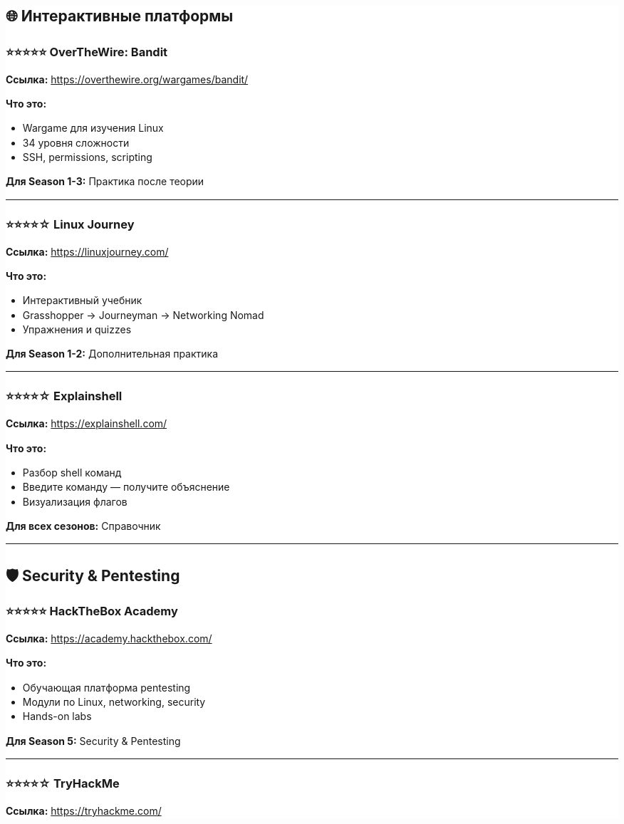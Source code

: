 ## 🌐 Интерактивные платформы

### ⭐⭐⭐⭐⭐ OverTheWire: Bandit
**Ссылка:** https://overthewire.org/wargames/bandit/

**Что это:**
- Wargame для изучения Linux
- 34 уровня сложности
- SSH, permissions, scripting

**Для Season 1-3:** Практика после теории

---

### ⭐⭐⭐⭐☆ Linux Journey
**Ссылка:** https://linuxjourney.com/

**Что это:**
- Интерактивный учебник
- Grasshopper → Journeyman → Networking Nomad
- Упражнения и quizzes

**Для Season 1-2:** Дополнительная практика

---

### ⭐⭐⭐⭐☆ Explainshell
**Ссылка:** https://explainshell.com/

**Что это:**
- Разбор shell команд
- Введите команду — получите объяснение
- Визуализация флагов

**Для всех сезонов:** Справочник

---

## 🛡️ Security & Pentesting

### ⭐⭐⭐⭐⭐ HackTheBox Academy
**Ссылка:** https://academy.hackthebox.com/

**Что это:**
- Обучающая платформа pentesting
- Модули по Linux, networking, security
- Hands-on labs

**Для Season 5:** Security & Pentesting

---

### ⭐⭐⭐⭐☆ TryHackMe
**Ссылка:** https://tryhackme.com/
